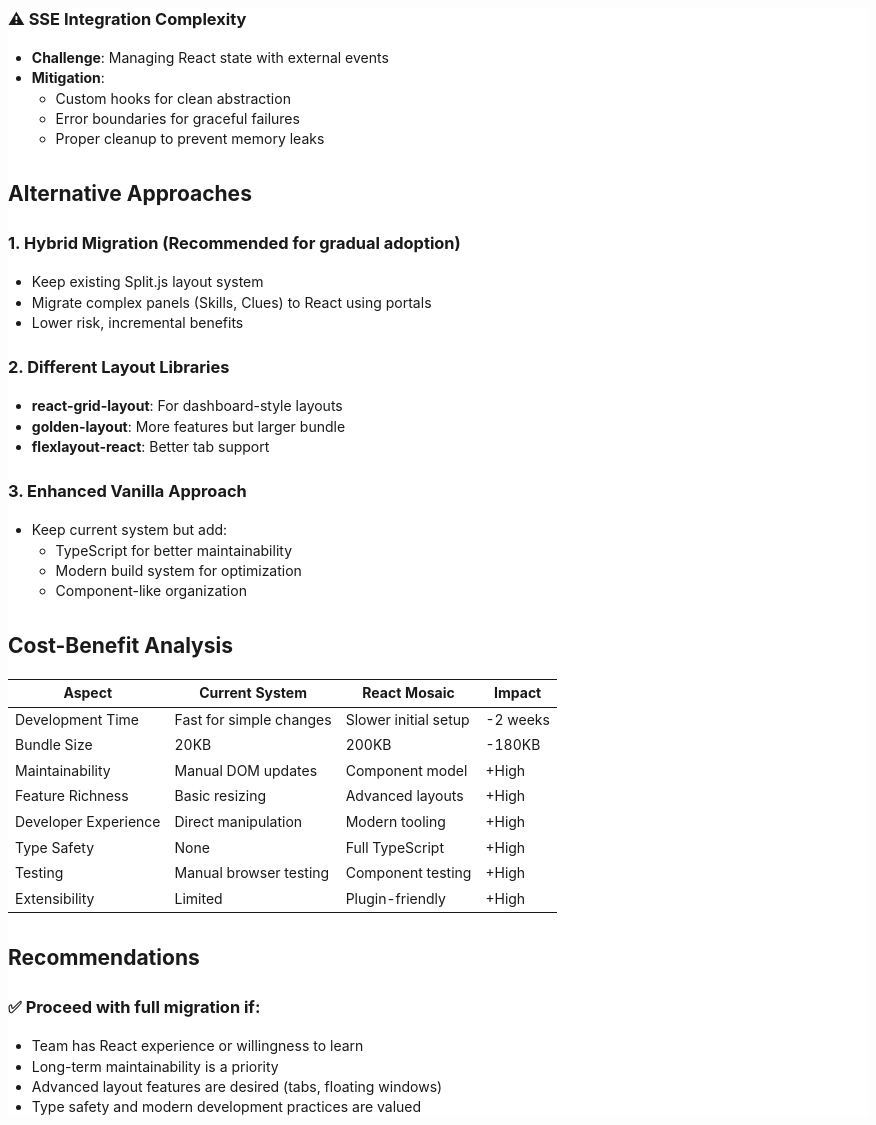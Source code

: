 ### ⚠️ SSE Integration Complexity
- **Challenge**: Managing React state with external events
- **Mitigation**:
  - Custom hooks for clean abstraction
  - Error boundaries for graceful failures
  - Proper cleanup to prevent memory leaks

## Alternative Approaches

### 1. Hybrid Migration (Recommended for gradual adoption)
- Keep existing Split.js layout system
- Migrate complex panels (Skills, Clues) to React using portals
- Lower risk, incremental benefits

### 2. Different Layout Libraries
- **react-grid-layout**: For dashboard-style layouts
- **golden-layout**: More features but larger bundle
- **flexlayout-react**: Better tab support

### 3. Enhanced Vanilla Approach
- Keep current system but add:
  - TypeScript for better maintainability
  - Modern build system for optimization
  - Component-like organization

## Cost-Benefit Analysis

| Aspect | Current System | React Mosaic | Impact |
|--------|---------------|--------------|--------|
| Development Time | Fast for simple changes | Slower initial setup | -2 weeks |
| Bundle Size | 20KB | 200KB | -180KB |
| Maintainability | Manual DOM updates | Component model | +High |
| Feature Richness | Basic resizing | Advanced layouts | +High |
| Developer Experience | Direct manipulation | Modern tooling | +High |
| Type Safety | None | Full TypeScript | +High |
| Testing | Manual browser testing | Component testing | +High |
| Extensibility | Limited | Plugin-friendly | +High |

## Recommendations

### ✅ **Proceed with full migration if:**
- Team has React experience or willingness to learn
- Long-term maintainability is a priority
- Advanced layout features are desired (tabs, floating windows)
- Type safety and modern development practices are valued
